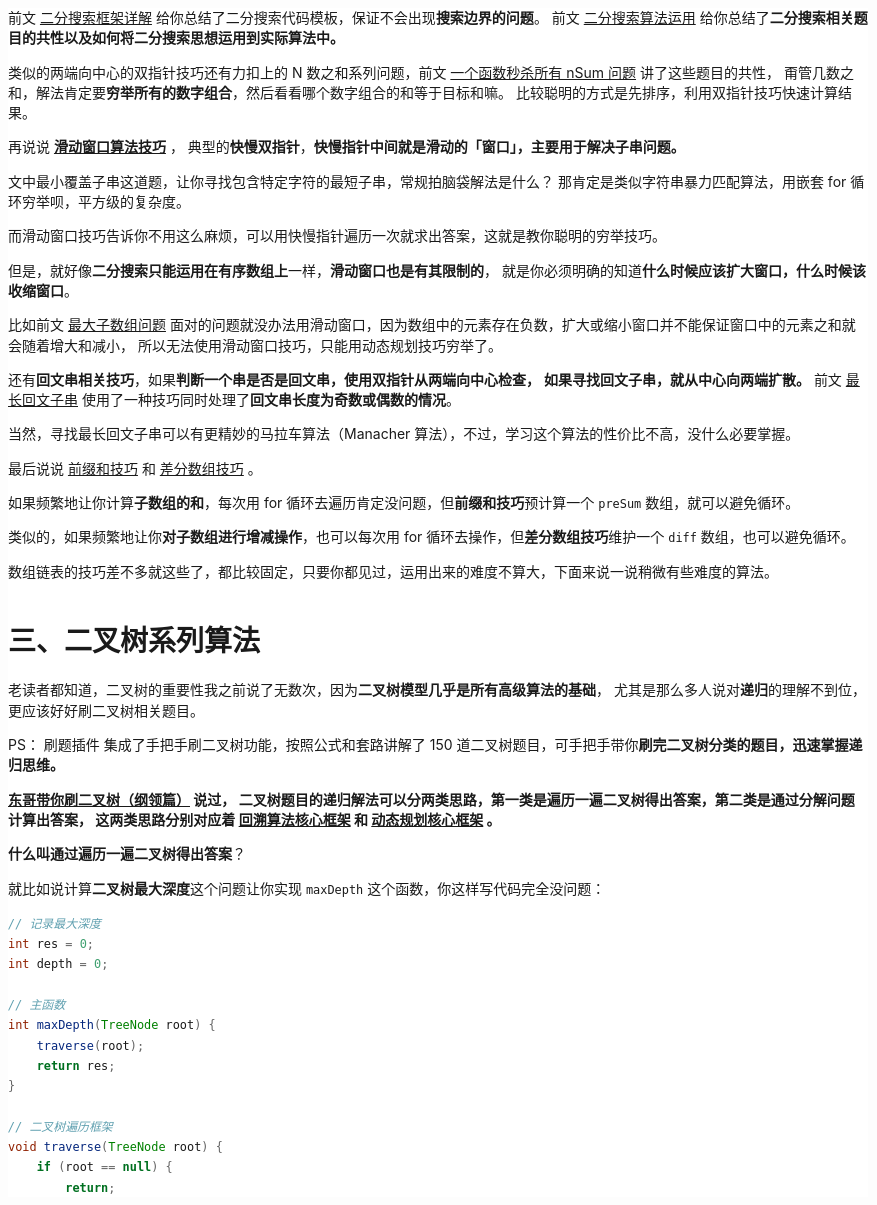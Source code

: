 前文 [二分搜索框架详解](https://labuladong.github.io/algo/2/18/26/) 
给你总结了二分搜索代码模板，保证不会出现**搜索边界的问题**。
前文 [二分搜索算法运用](https://labuladong.github.io/algo/2/18/28/) 
给你总结了**二分搜索相关题目的共性以及如何将二分搜索思想运用到实际算法中。**

类似的两端向中心的双指针技巧还有力扣上的 N 数之和系列问题，前文 
[一个函数秒杀所有 nSum 问题](https://labuladong.github.io/algo/1/14/) 讲了这些题目的共性，
甭管几数之和，解法肯定要**穷举所有的数字组合**，然后看看哪个数字组合的和等于目标和嘛。
比较聪明的方式是先排序，利用双指针技巧快速计算结果。

再说说 **[滑动窗口算法技巧](https://labuladong.github.io/algo/2/18/25/)** ，
典型的**快慢双指针**，**快慢指针中间就是滑动的「窗口」，主要用于解决子串问题。**

文中最小覆盖子串这道题，让你寻找包含特定字符的最短子串，常规拍脑袋解法是什么？
那肯定是类似字符串暴力匹配算法，用嵌套 for 循环穷举呗，平方级的复杂度。

而滑动窗口技巧告诉你不用这么麻烦，可以用快慢指针遍历一次就求出答案，这就是教你聪明的穷举技巧。

但是，就好像**二分搜索只能运用在有序数组上**一样，**滑动窗口也是有其限制的**，
就是你必须明确的知道**什么时候应该扩大窗口，什么时候该收缩窗口**。

比如前文 [最大子数组问题](https://labuladong.github.io/algo/3/24/76/) 
面对的问题就没办法用滑动窗口，因为数组中的元素存在负数，扩大或缩小窗口并不能保证窗口中的元素之和就会随着增大和减小，
所以无法使用滑动窗口技巧，只能用动态规划技巧穷举了。

还有**回文串相关技巧**，如果**判断一个串是否是回文串，使用双指针从两端向中心检查，**
**如果寻找回文子串，就从中心向两端扩散。** 前文 [最长回文子串](https://labuladong.github.io/algo/2/18/21/) 
使用了一种技巧同时处理了**回文串长度为奇数或偶数的情况**。

当然，寻找最长回文子串可以有更精妙的马拉车算法（Manacher 算法），不过，学习这个算法的性价比不高，没什么必要掌握。

最后说说 [前缀和技巧](https://labuladong.github.io/algo/2/18/22/) 和 [差分数组技巧](https://labuladong.github.io/algo/2/18/23/) 。

如果频繁地让你计算**子数组的和**，每次用 for 循环去遍历肯定没问题，但**前缀和技巧**预计算一个 `preSum` 数组，就可以避免循环。

类似的，如果频繁地让你**对子数组进行增减操作**，也可以每次用 for 循环去操作，但**差分数组技巧**维护一个 `diff` 数组，也可以避免循环。

数组链表的技巧差不多就这些了，都比较固定，只要你都见过，运用出来的难度不算大，下面来说一说稍微有些难度的算法。


# 三、二叉树系列算法
老读者都知道，二叉树的重要性我之前说了无数次，因为**二叉树模型几乎是所有高级算法的基础**，
尤其是那么多人说对**递归**的理解不到位，更应该好好刷二叉树相关题目。

PS： 刷题插件 集成了手把手刷二叉树功能，按照公式和套路讲解了 150 道二叉树题目，可手把手带你**刷完二叉树分类的题目，迅速掌握递归思维。**

**[东哥带你刷二叉树（纲领篇）](https://labuladong.github.io/algo/2/19/33/) 说过，
二叉树题目的递归解法可以分两类思路，第一类是遍历一遍二叉树得出答案，第二类是通过分解问题计算出答案，
这两类思路分别对应着 [回溯算法核心框架](https://labuladong.github.io/algo/4/29/103/) 和 
[动态规划核心框架](https://labuladong.github.io/algo/3/23/66/) 。**

**什么叫通过遍历一遍二叉树得出答案**？

就比如说计算**二叉树最大深度**这个问题让你实现 `maxDepth` 这个函数，你这样写代码完全没问题：

```java
// 记录最大深度
int res = 0;
int depth = 0;

// 主函数
int maxDepth(TreeNode root) {
	traverse(root);
	return res;
}

// 二叉树遍历框架
void traverse(TreeNode root) {
	if (root == null) {
		return;
```